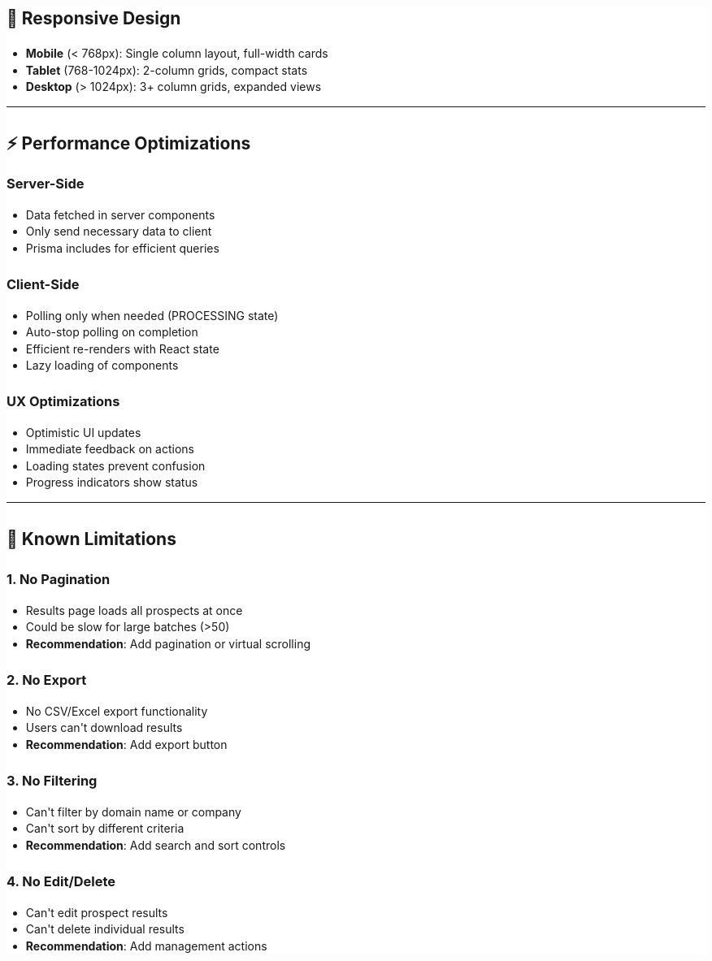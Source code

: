 
## 📱 Responsive Design

- **Mobile** (< 768px): Single column layout, full-width cards
- **Tablet** (768-1024px): 2-column grids, compact stats
- **Desktop** (> 1024px): 3+ column grids, expanded views

---

## ⚡ Performance Optimizations

### Server-Side
- Data fetched in server components
- Only send necessary data to client
- Prisma includes for efficient queries

### Client-Side
- Polling only when needed (PROCESSING state)
- Auto-stop polling on completion
- Efficient re-renders with React state
- Lazy loading of components

### UX Optimizations
- Optimistic UI updates
- Immediate feedback on actions
- Loading states prevent confusion
- Progress indicators show status

---

## 🐛 Known Limitations

### 1. **No Pagination**
- Results page loads all prospects at once
- Could be slow for large batches (>50)
- **Recommendation**: Add pagination or virtual scrolling

### 2. **No Export**
- No CSV/Excel export functionality
- Users can't download results
- **Recommendation**: Add export button

### 3. **No Filtering**
- Can't filter by domain name or company
- Can't sort by different criteria
- **Recommendation**: Add search and sort controls

### 4. **No Edit/Delete**
- Can't edit prospect results
- Can't delete individual results
- **Recommendation**: Add management actions
